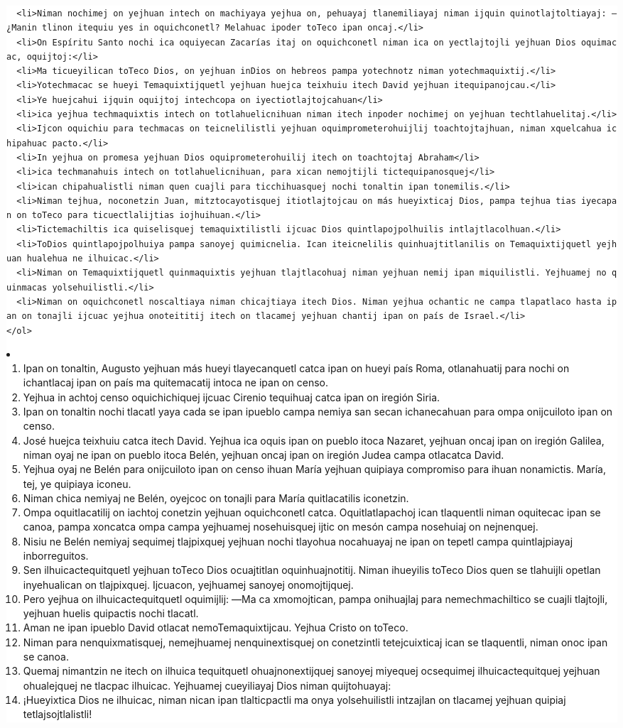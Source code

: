       <li>Niman nochimej on yejhuan intech on machiyaya yejhua on, pehuayaj tlanemiliayaj niman ijquin quinotlajtoltiayaj: ―¿Manin tlinon itequiu yes in oquichconetl? Melahuac ipoder toTeco ipan oncaj.</li>
      <li>On Espíritu Santo nochi ica oquiyecan Zacarías itaj on oquichconetl niman ica on yectlajtojli yejhuan Dios oquimacac, oquijtoj:</li>
      <li>Ma ticueyilican toTeco Dios, on yejhuan inDios on hebreos pampa yotechnotz niman yotechmaquixtij.</li>
      <li>Yotechmacac se hueyi Temaquixtijquetl yejhuan huejca teixhuiu itech David yejhuan itequipanojcau.</li>
      <li>Ye huejcahui ijquin oquijtoj intechcopa on iyectiotlajtojcahuan</li>
      <li>ica yejhua techmaquixtis intech on totlahuelicnihuan niman itech inpoder nochimej on yejhuan techtlahuelitaj.</li>
      <li>Ijcon oquichiu para techmacas on teicnelilistli yejhuan oquimprometerohuijlij toachtojtajhuan, niman xquelcahua ichipahuac pacto.</li>
      <li>In yejhua on promesa yejhuan Dios oquiprometerohuilij itech on toachtojtaj Abraham</li>
      <li>ica techmanahuis intech on totlahuelicnihuan, para xican nemojtijli tictequipanosquej</li>
      <li>ican chipahualistli niman quen cuajli para ticchihuasquej nochi tonaltin ipan tonemilis.</li>
      <li>Niman tejhua, noconetzin Juan, mitztocayotisquej itiotlajtojcau on más hueyixticaj Dios, pampa tejhua tias iyecapan on toTeco para ticuectlalijtias iojhuihuan.</li>
      <li>Tictemachiltis ica quiselisquej temaquixtilistli ijcuac Dios quintlapojpolhuilis intlajtlacolhuan.</li>
      <li>ToDios quintlapojpolhuiya pampa sanoyej quimicnelia. Ican iteicnelilis quinhuajtitlanilis on Temaquixtijquetl yejhuan hualehua ne ilhuicac.</li>
      <li>Niman on Temaquixtijquetl quinmaquixtis yejhuan tlajtlacohuaj niman yejhuan nemij ipan miquilistli. Yejhuamej no quinmacas yolsehuilistli.</li>
      <li>Niman on oquichconetl noscaltiaya niman chicajtiaya itech Dios. Niman yejhua ochantic ne campa tlapatlaco hasta ipan on tonajli ijcuac yejhua onoteititij itech on tlacamej yejhuan chantij ipan on país de Israel.</li>
    </ol>
  </li>
  <li>
    <ol>
      <li>Ipan on tonaltin, Augusto yejhuan más hueyi tlayecanquetl catca ipan on hueyi país Roma, otlanahuatij para nochi on ichantlacaj ipan on país ma quitemacatij intoca ne ipan on censo.</li>
      <li>Yejhua in achtoj censo oquichichiquej ijcuac Cirenio tequihuaj catca ipan on iregión Siria.</li>
      <li>Ipan on tonaltin nochi tlacatl yaya cada se ipan ipueblo campa nemiya san secan ichanecahuan para ompa onijcuiloto ipan on censo.</li>
      <li>José huejca teixhuiu catca itech David. Yejhua ica oquis ipan on pueblo itoca Nazaret, yejhuan oncaj ipan on iregión Galilea, niman oyaj ne ipan on pueblo itoca Belén, yejhuan oncaj ipan on iregión Judea campa otlacatca David.</li>
      <li>Yejhua oyaj ne Belén para onijcuiloto ipan on censo ihuan María yejhuan quipiaya compromiso para ihuan nonamictis. María, tej, ye quipiaya iconeu.</li>
      <li>Niman chica nemiyaj ne Belén, oyejcoc on tonajli para María quitlacatilis iconetzin.</li>
      <li>Ompa oquitlacatilij on iachtoj conetzin yejhuan oquichconetl catca. Oquitlatlapachoj ican tlaquentli niman oquitecac ipan se canoa, pampa xoncatca ompa campa yejhuamej nosehuisquej ijtic on mesón campa nosehuiaj on nejnenquej.</li>
      <li>Nisiu ne Belén nemiyaj sequimej tlajpixquej yejhuan nochi tlayohua nocahuayaj ne ipan on tepetl campa quintlajpiayaj inborreguitos.</li>
      <li>Sen ilhuicactequitquetl yejhuan toTeco Dios ocuajtitlan oquinhuajnotitij. Niman ihueyilis toTeco Dios quen se tlahuijli opetlan inyehualican on tlajpixquej. Ijcuacon, yejhuamej sanoyej onomojtijquej.</li>
      <li>Pero yejhua on ilhuicactequitquetl oquimijlij: ―Ma ca xmomojtican, pampa onihuajlaj para nemechmachiltico se cuajli tlajtojli, yejhuan huelis quipactis nochi tlacatl.</li>
      <li>Aman ne ipan ipueblo David otlacat nemoTemaquixtijcau. Yejhua Cristo on toTeco.</li>
      <li>Niman para nenquixmatisquej, nemejhuamej nenquinextisquej on conetzintli tetejcuixticaj ican se tlaquentli, niman onoc ipan se canoa.</li>
      <li>Quemaj nimantzin ne itech on ilhuica tequitquetl ohuajnonextijquej sanoyej miyequej ocsequimej ilhuicactequitquej yejhuan ohualejquej ne tlacpac ilhuicac. Yejhuamej cueyiliayaj Dios niman quijtohuayaj:</li>
      <li>¡Hueyixtica Dios ne ilhuicac, niman nican ipan tlalticpactli ma onya yolsehuilistli intzajlan on tlacamej yejhuan quipiaj tetlajsojtlalistli!</li>